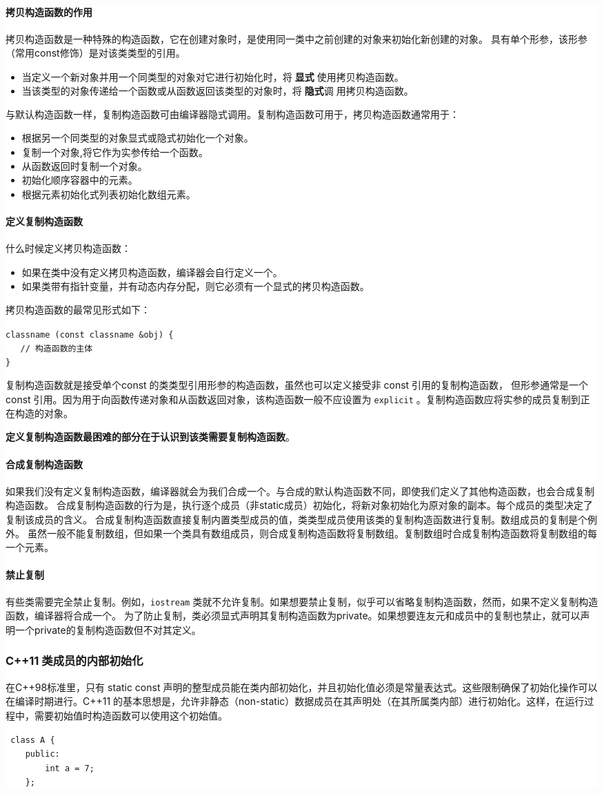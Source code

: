 #### 拷贝构造函数的作用

拷贝构造函数是一种特殊的构造函数，它在创建对象时，是使用同一类中之前创建的对象来初始化新创建的对象。
具有单个形参，该形参（常用const修饰）是对该类类型的引用。

- 当定义一个新对象并用一个同类型的对象对它进行初始化时，将 **显式** 使用拷贝构造函数。
- 当该类型的对象传递给一个函数或从函数返回该类型的对象时，将 **隐式**调 用拷贝构造函数。

与默认构造函数一样，复制构造函数可由编译器隐式调用。复制构造函数可用于，拷贝构造函数通常用于：

- 根据另一个同类型的对象显式或隐式初始化一个对象。
- 复制一个对象,将它作为实参传给一个函数。
- 从函数返回时复制一个对象。
- 初始化顺序容器中的元素。
- 根据元素初始化式列表初始化数组元素。

#### 定义复制构造函数

什么时候定义拷贝构造函数：

- 如果在类中没有定义拷贝构造函数，编译器会自行定义一个。
- 如果类带有指针变量，并有动态内存分配，则它必须有一个显式的拷贝构造函数。

拷贝构造函数的最常见形式如下：

```
classname (const classname &obj) {
   // 构造函数的主体
}
```

复制构造函数就是接受单个const 的类类型引用形参的构造函数，虽然也可以定义接受非 const 引用的复制构造函数，
但形参通常是一个 const 引用。因为用于向函数传递对象和从函数返回对象，该构造函数一般不应设置为 `explicit` 。复制构造函数应将实参的成员复制到正在构造的对象。

**定义复制构造函数最困难的部分在于认识到该类需要复制构造函数**。

#### 合成复制构造函数

如果我们没有定义复制构造函数，编译器就会为我们合成一个。与合成的默认构造函数不同，即使我们定义了其他构造函数，也会合成复制构造函数。
合成复制构造函数的行为是，执行逐个成员（非static成员）初始化，将新对象初始化为原对象的副本。每个成员的类型决定了复制该成员的含义。
合成复制构造函数直接复制内置类型成员的值，类类型成员使用该类的复制构造函数进行复制。数组成员的复制是个例外。
虽然一般不能复制数组，但如果一个类具有数组成员，则合成复制构造函数将复制数组。复制数组时合成复制构造函数将复制数组的每一个元素。

#### 禁止复制

有些类需要完全禁止复制。例如，`iostream` 类就不允许复制。如果想要禁止复制，似乎可以省略复制构造函数，然而，如果不定义复制构造函数，编译器将合成一个。
为了防止复制，类必须显式声明其复制构造函数为private。如果想要连友元和成员中的复制也禁止，就可以声明一个private的复制构造函数但不对其定义。

### C++11 类成员的内部初始化

在C++98标准里，只有 static const 声明的整型成员能在类内部初始化，并且初始化值必须是常量表达式。这些限制确保了初始化操作可以在编译时期进行。C++11 的基本思想是，允许非静态（non-static）数据成员在其声明处（在其所属类内部）进行初始化。这样，在运行过程中，需要初始值时构造函数可以使用这个初始值。
```
 class A {
    public:
        int a = 7;
    };
```
